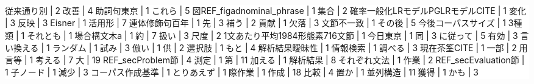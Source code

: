 従来通り別 | 2
改善 | 4
助詞句東京 | 1
これら | 5
図REF_figadnominal_phrase | 1
集合 | 2
確率一般化LRモデルPGLRモデルCITE | 1
変化 | 3
反映 | 3
Eisner | 1
活用形 | 7
連体修飾句百年 | 1
先 | 3
補う | 2
貢献 | 1
欠落 | 3
文節不一致 | 1
その後 | 5
今後コーパスサイズ | 1
3種類 | 1
それとも | 1
場合構文木a | 1
約 | 7
扱い | 3
尺度 | 2
1文あたり平均1984形態素716文節 | 1
今日東京 | 1
同 | 3
に従って | 5
有効 | 3
言い換える | 1
ランダム | 1
試み | 3
倣い | 1
供 | 2
選択肢 | 1
もと | 4
解析結果曖昧性 | 1
情報検索 | 1
調べる | 3
現在茶筌CITE | 1
一部 | 2
用言等 | 1
考える | 7
大 | 19
REF_secProblem節 | 4
測定 | 1
第 | 11
加える | 1
解析結果 | 8
それぞれ文法 | 1
作業 | 2
REF_secEvaluation節 | 1
子ノード | 1
減少 | 3
コーパス作成基準 | 1
とりあえず | 1
際作業 | 1
作成 | 18
比較 | 4
置か | 1
並列構造 | 11
獲得 | 1
かも | 3